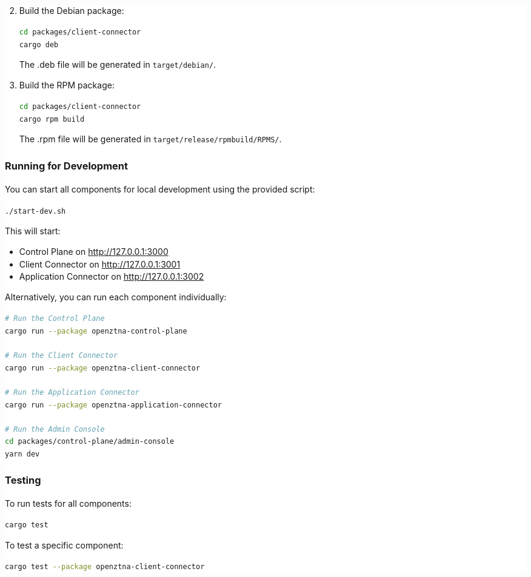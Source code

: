 2. Build the Debian package:
   ```bash
   cd packages/client-connector
   cargo deb
   ```

   The .deb file will be generated in `target/debian/`.

3. Build the RPM package:
   ```bash
   cd packages/client-connector
   cargo rpm build
   ```

   The .rpm file will be generated in `target/release/rpmbuild/RPMS/`.

### Running for Development

You can start all components for local development using the provided script:

```bash
./start-dev.sh
```

This will start:
- Control Plane on http://127.0.0.1:3000
- Client Connector on http://127.0.0.1:3001
- Application Connector on http://127.0.0.1:3002

Alternatively, you can run each component individually:

```bash
# Run the Control Plane
cargo run --package openztna-control-plane

# Run the Client Connector
cargo run --package openztna-client-connector

# Run the Application Connector
cargo run --package openztna-application-connector

# Run the Admin Console
cd packages/control-plane/admin-console
yarn dev
```

### Testing

To run tests for all components:

```bash
cargo test
```

To test a specific component:

```bash
cargo test --package openztna-client-connector
```
